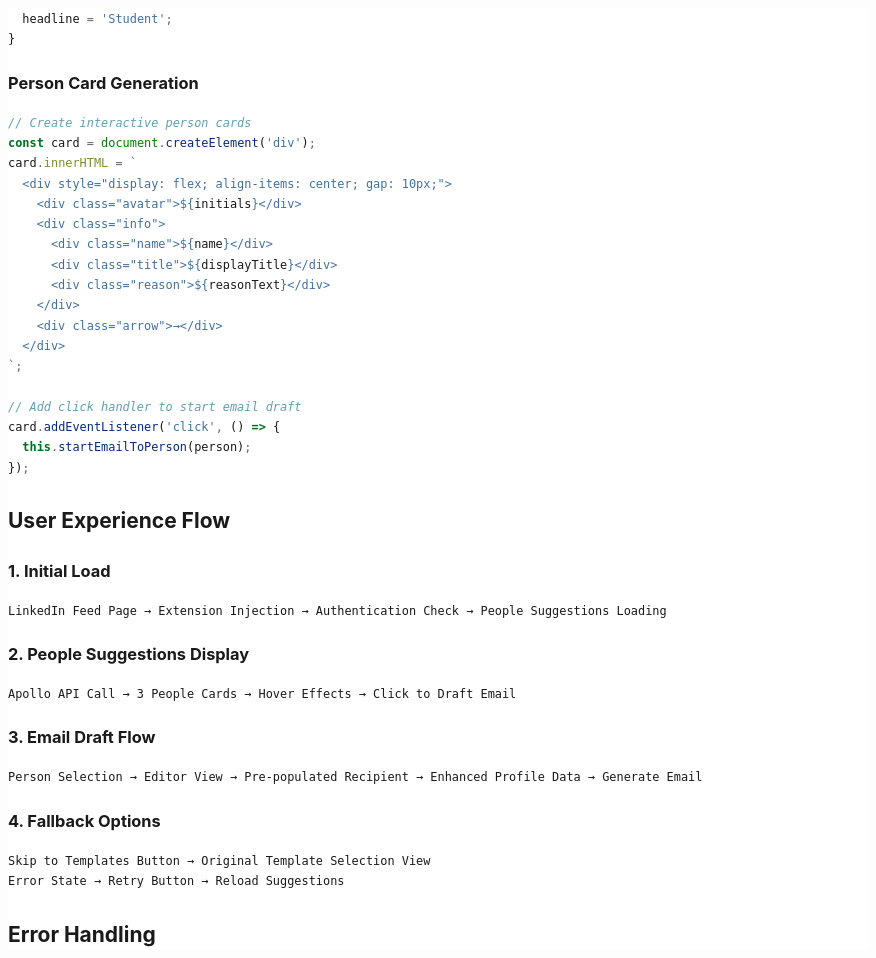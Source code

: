 ```javascript
  headline = 'Student';
}
```

### **Person Card Generation**
```javascript
// Create interactive person cards
const card = document.createElement('div');
card.innerHTML = `
  <div style="display: flex; align-items: center; gap: 10px;">
    <div class="avatar">${initials}</div>
    <div class="info">
      <div class="name">${name}</div>
      <div class="title">${displayTitle}</div>
      <div class="reason">${reasonText}</div>
    </div>
    <div class="arrow">→</div>
  </div>
`;

// Add click handler to start email draft
card.addEventListener('click', () => {
  this.startEmailToPerson(person);
});
```

## **User Experience Flow**

### **1. Initial Load**
```
LinkedIn Feed Page → Extension Injection → Authentication Check → People Suggestions Loading
```

### **2. People Suggestions Display**
```
Apollo API Call → 3 People Cards → Hover Effects → Click to Draft Email
```

### **3. Email Draft Flow**
```
Person Selection → Editor View → Pre-populated Recipient → Enhanced Profile Data → Generate Email
```

### **4. Fallback Options**
```
Skip to Templates Button → Original Template Selection View
Error State → Retry Button → Reload Suggestions
```

## **Error Handling**
